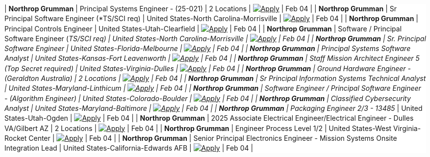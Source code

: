 | **Northrop Grumman** | Principal Systems Engineer - (25-021) | 2 Locations | <a href="https://ngc.wd1.myworkdayjobs.com/en-US/Northrop_Grumman_External_Site/job/United-States-Colorado-Colorado-Springs/Principal-Systems-Engineer----25-021-_R10184712" target="_blank"><img src="https://i.imgur.com/u1KNU8z.png" width="118" alt="Apply"></a> | Feb 04 |
| **Northrop Grumman** | Sr Principal Software Engineer (*TS/SCI req) | United States-North Carolina-Morrisville | <a href="https://ngc.wd1.myworkdayjobs.com/en-US/Northrop_Grumman_External_Site/job/United-States-North-Carolina-Morrisville/Sr-Principal-Software-Engineer---TS-SCI-req-_R10184863" target="_blank"><img src="https://i.imgur.com/u1KNU8z.png" width="118" alt="Apply"></a> | Feb 04 |
| **Northrop Grumman** | Principal Controls Engineer | United States-Utah-Clearfield | <a href="https://ngc.wd1.myworkdayjobs.com/en-US/Northrop_Grumman_External_Site/job/United-States-Utah-Clearfield/Principal-Controls-Engineer_R10184860" target="_blank"><img src="https://i.imgur.com/u1KNU8z.png" width="118" alt="Apply"></a> | Feb 04 |
| **Northrop Grumman** | Software / Principal Software Engineer (*TS/SCI req) | United States-North Carolina-Morrisville | <a href="https://ngc.wd1.myworkdayjobs.com/en-US/Northrop_Grumman_External_Site/job/United-States-North-Carolina-Morrisville/Software---Principal-Software-Engineer---TS-SCI-req-_R10184859" target="_blank"><img src="https://i.imgur.com/u1KNU8z.png" width="118" alt="Apply"></a> | Feb 04 |
| **Northrop Grumman** | Sr. Principal Software Engineer | United States-Florida-Melbourne | <a href="https://ngc.wd1.myworkdayjobs.com/en-US/Northrop_Grumman_External_Site/job/United-States-Florida-Melbourne/Sr-Principal-Software-Engineer_R10184702" target="_blank"><img src="https://i.imgur.com/u1KNU8z.png" width="118" alt="Apply"></a> | Feb 04 |
| **Northrop Grumman** | Principal Systems Software Analyst | United States-Kansas-Fort Leavenworth | <a href="https://ngc.wd1.myworkdayjobs.com/en-US/Northrop_Grumman_External_Site/job/United-States-Kansas-Fort-Leavenworth/Principal-Systems-Software-Analyst_R10184851" target="_blank"><img src="https://i.imgur.com/u1KNU8z.png" width="118" alt="Apply"></a> | Feb 04 |
| **Northrop Grumman** | Staff Mission Architect Engineer 5 (Top Secret required) | United States-Virginia-Dulles | <a href="https://ngc.wd1.myworkdayjobs.com/en-US/Northrop_Grumman_External_Site/job/United-States-Virginia-Dulles/Staff-Mission-Architect-Engineer-5--Top-Secret-required-_R10184849" target="_blank"><img src="https://i.imgur.com/u1KNU8z.png" width="118" alt="Apply"></a> | Feb 04 |
| **Northrop Grumman** | Ground Hardware Engineer - (Geraldton Australia) | 2 Locations | <a href="https://ngc.wd1.myworkdayjobs.com/en-US/Northrop_Grumman_External_Site/job/US-Expat---P752-Australia---Classified/Ground-Hardware-Engineer----Geraldton-Australia-_R10184589-1" target="_blank"><img src="https://i.imgur.com/u1KNU8z.png" width="118" alt="Apply"></a> | Feb 04 |
| **Northrop Grumman** | Sr Principal Information Systems Technical Analyst | United States-Maryland-Linthicum | <a href="https://ngc.wd1.myworkdayjobs.com/en-US/Northrop_Grumman_External_Site/job/United-States-Maryland-Linthicum/Sr-Principal-Information-Systems-Technical-Analyst_R10182590" target="_blank"><img src="https://i.imgur.com/u1KNU8z.png" width="118" alt="Apply"></a> | Feb 04 |
| **Northrop Grumman** | Software Engineer / Principal Software Engineer - (Algorithm Engineer) | United States-Colorado-Boulder | <a href="https://ngc.wd1.myworkdayjobs.com/en-US/Northrop_Grumman_External_Site/job/United-States-Colorado-Boulder/Software-Engineer---Principal-Software-Engineer----Algorithm-Engineer-_R10184801" target="_blank"><img src="https://i.imgur.com/u1KNU8z.png" width="118" alt="Apply"></a> | Feb 04 |
| **Northrop Grumman** | Classified Cybersecurity Analyst | United States-Maryland-Baltimore | <a href="https://ngc.wd1.myworkdayjobs.com/en-US/Northrop_Grumman_External_Site/job/United-States-Maryland-Baltimore/Classified-Cybersecurity-Analyst_R10184843" target="_blank"><img src="https://i.imgur.com/u1KNU8z.png" width="118" alt="Apply"></a> | Feb 04 |
| **Northrop Grumman** | Packaging Engineer 2/3 - 13485* | United States-Utah-Ogden | <a href="https://ngc.wd1.myworkdayjobs.com/en-US/Northrop_Grumman_External_Site/job/United-States-Utah-Ogden/Packaging-Engineer-2-3---13485-_R10184894" target="_blank"><img src="https://i.imgur.com/u1KNU8z.png" width="118" alt="Apply"></a> | Feb 04 |
| **Northrop Grumman** | 2025 Associate Electrical Engineer/Electrical Engineer - Dulles VA/Gilbert AZ | 2 Locations | <a href="https://ngc.wd1.myworkdayjobs.com/en-US/Northrop_Grumman_External_Site/job/United-States-Virginia-Dulles/XMLNAME-2025-Associate-Electrical-Engineer-Electrical-Engineer---Dulles-VA-Gilbert-AZ_R10184891" target="_blank"><img src="https://i.imgur.com/u1KNU8z.png" width="118" alt="Apply"></a> | Feb 04 |
| **Northrop Grumman** | Engineer Process Level 1/2 | United States-West Virginia-Rocket Center | <a href="https://ngc.wd1.myworkdayjobs.com/en-US/Northrop_Grumman_External_Site/job/United-States-West-Virginia-Rocket-Center/Engineer-Process-Level-1-2_R10184888" target="_blank"><img src="https://i.imgur.com/u1KNU8z.png" width="118" alt="Apply"></a> | Feb 04 |
| **Northrop Grumman** | Senior Principal Electronics Engineer - Mission Systems Onsite Integration Lead | United States-California-Edwards AFB | <a href="https://ngc.wd1.myworkdayjobs.com/en-US/Northrop_Grumman_External_Site/job/United-States-California-Edwards-AFB/Senior-Principal-Electronics-Engineer---Mission-Systems-Onsite-Integration-Lead_R10184887" target="_blank"><img src="https://i.imgur.com/u1KNU8z.png" width="118" alt="Apply"></a> | Feb 04 |